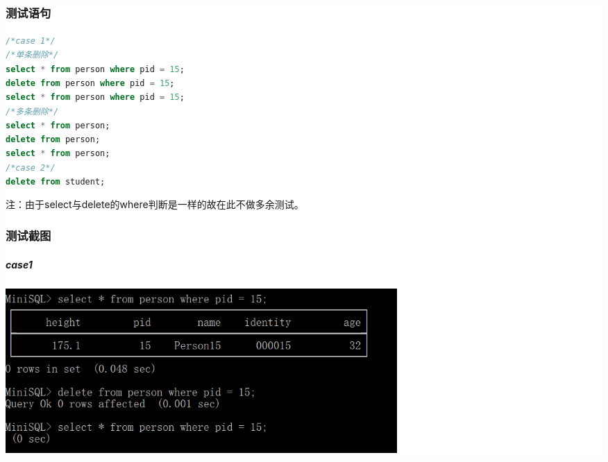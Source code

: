### 测试语句

```sql
/*case 1*/
/*单条删除*/
select * from person where pid = 15;
delete from person where pid = 15;
select * from person where pid = 15;
/*多条删除*/
select * from person;
delete from person;
select * from person;
/*case 2*/
delete from student;
```

注：由于select与delete的where判断是一样的故在此不做多余测试。

### 测试截图

##### case1

<img src="./img/test6-1.png" style="zoom:70%" />

